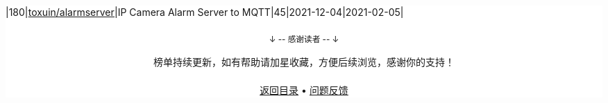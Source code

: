 |180|[toxuin/alarmserver](https://github.com/toxuin/alarmserver)|IP Camera Alarm Server to MQTT|45|2021-12-04|2021-02-05|

<div align="center">
    <p><sub>↓ -- 感谢读者 -- ↓</sub></p>
    榜单持续更新，如有帮助请加星收藏，方便后续浏览，感谢你的支持！
</div>

<br/>

<div align="center"><a href="https://github.com/GrowingGit/GitHub-Chinese-Top-Charts#github中文排行榜">返回目录</a> • <a href="/content/docs/feedback.md">问题反馈</a></div>
